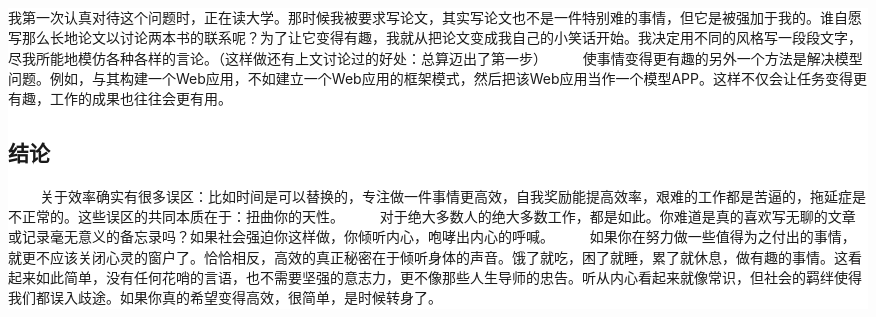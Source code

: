 我第一次认真对待这个问题时，正在读大学。那时候我被要求写论文，其实写论文也不是一件特别难的事情，但它是被强加于我的。谁自愿写那么长地论文以讨论两本书的联系呢？为了让它变得有趣，我就从把论文变成我自己的小笑话开始。我决定用不同的风格写一段段文字，尽我所能地模仿各种各样的言论。（这样做还有上文讨论过的好处：总算迈出了第一步）
　　
使事情变得更有趣的另外一个方法是解决模型问题。例如，与其构建一个Web应用，不如建立一个Web应用的框架模式，然后把该Web应用当作一个模型APP。这样不仅会让任务变得更有趣，工作的成果也往往会更有用。
　　
## 结论
　　
关于效率确实有很多误区：比如时间是可以替换的，专注做一件事情更高效，自我奖励能提高效率，艰难的工作都是苦逼的，拖延症是不正常的。这些误区的共同本质在于：扭曲你的天性。
　　
对于绝大多数人的绝大多数工作，都是如此。你难道是真的喜欢写无聊的文章或记录毫无意义的备忘录吗？如果社会强迫你这样做，你倾听内心，咆哮出内心的呼喊。
　　
如果你在努力做一些值得为之付出的事情，就更不应该关闭心灵的窗户了。恰恰相反，高效的真正秘密在于倾听身体的声音。饿了就吃，困了就睡，累了就休息，做有趣的事情。这看起来如此简单，没有任何花哨的言语，也不需要坚强的意志力，更不像那些人生导师的忠告。听从内心看起来就像常识，但社会的羁绊使得我们都误入歧途。如果你真的希望变得高效，很简单，是时候转身了。
